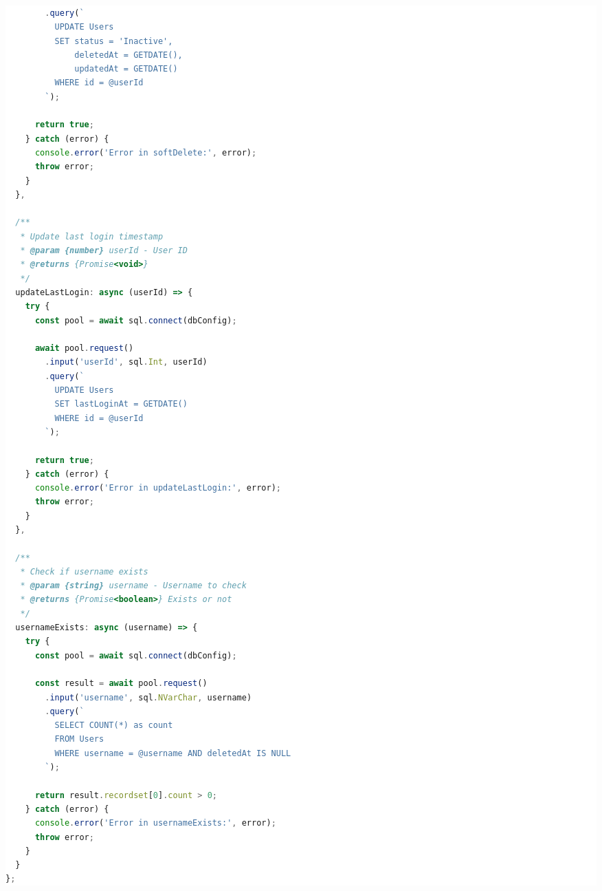 ```javascript
        .query(`
          UPDATE Users 
          SET status = 'Inactive', 
              deletedAt = GETDATE(),
              updatedAt = GETDATE()
          WHERE id = @userId
        `);
      
      return true;
    } catch (error) {
      console.error('Error in softDelete:', error);
      throw error;
    }
  },

  /**
   * Update last login timestamp
   * @param {number} userId - User ID
   * @returns {Promise<void>}
   */
  updateLastLogin: async (userId) => {
    try {
      const pool = await sql.connect(dbConfig);
      
      await pool.request()
        .input('userId', sql.Int, userId)
        .query(`
          UPDATE Users 
          SET lastLoginAt = GETDATE()
          WHERE id = @userId
        `);
      
      return true;
    } catch (error) {
      console.error('Error in updateLastLogin:', error);
      throw error;
    }
  },

  /**
   * Check if username exists
   * @param {string} username - Username to check
   * @returns {Promise<boolean>} Exists or not
   */
  usernameExists: async (username) => {
    try {
      const pool = await sql.connect(dbConfig);
      
      const result = await pool.request()
        .input('username', sql.NVarChar, username)
        .query(`
          SELECT COUNT(*) as count 
          FROM Users 
          WHERE username = @username AND deletedAt IS NULL
        `);
      
      return result.recordset[0].count > 0;
    } catch (error) {
      console.error('Error in usernameExists:', error);
      throw error;
    }
  }
};
```